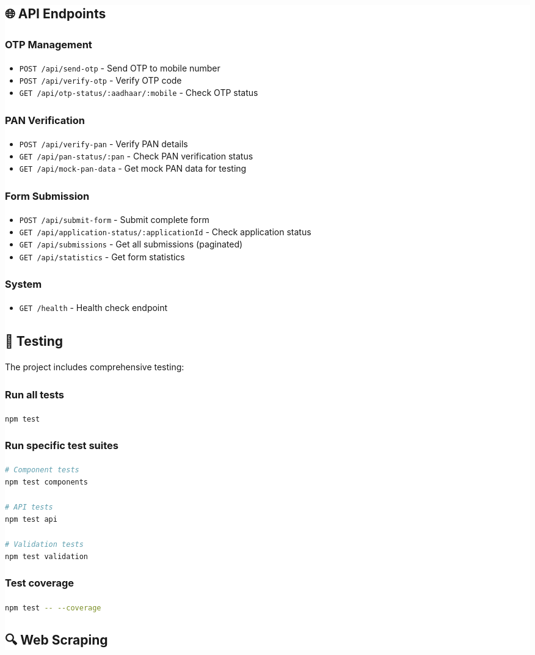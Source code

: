 ## 🌐 API Endpoints

### OTP Management
- `POST /api/send-otp` - Send OTP to mobile number
- `POST /api/verify-otp` - Verify OTP code
- `GET /api/otp-status/:aadhaar/:mobile` - Check OTP status

### PAN Verification
- `POST /api/verify-pan` - Verify PAN details
- `GET /api/pan-status/:pan` - Check PAN verification status
- `GET /api/mock-pan-data` - Get mock PAN data for testing

### Form Submission
- `POST /api/submit-form` - Submit complete form
- `GET /api/application-status/:applicationId` - Check application status
- `GET /api/submissions` - Get all submissions (paginated)
- `GET /api/statistics` - Get form statistics

### System
- `GET /health` - Health check endpoint

## 🧪 Testing

The project includes comprehensive testing:

### Run all tests
```bash
npm test
```

### Run specific test suites
```bash
# Component tests
npm test components

# API tests
npm test api

# Validation tests
npm test validation
```

### Test coverage
```bash
npm test -- --coverage
```

## 🔍 Web Scraping
